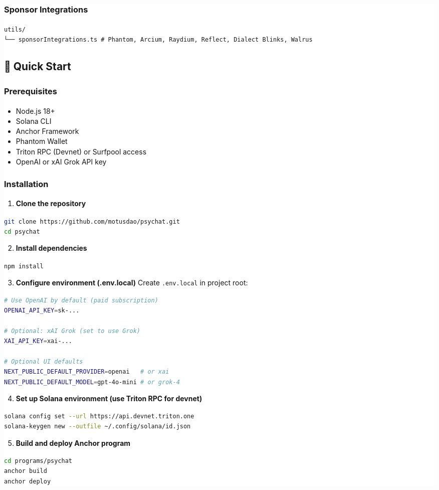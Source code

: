 ### Sponsor Integrations
```
utils/
└── sponsorIntegrations.ts # Phantom, Arcium, Raydium, Reflect, Dialect Blinks, Walrus
```

## 🚀 Quick Start

### Prerequisites
- Node.js 18+
- Solana CLI
- Anchor Framework
- Phantom Wallet
 - Triton RPC (Devnet) or Surfpool access
 - OpenAI or xAI Grok API key

### Installation

1. **Clone the repository**
```bash
git clone https://github.com/motusdao/psychat.git
cd psychat
```

2. **Install dependencies**
```bash
npm install
```

3. **Configure environment (.env.local)**
Create `.env.local` in project root:
```bash
# Use OpenAI by default (paid subscription)
OPENAI_API_KEY=sk-...

# Optional: xAI Grok (set to use Grok)
XAI_API_KEY=xai-...

# Optional UI defaults
NEXT_PUBLIC_DEFAULT_PROVIDER=openai   # or xai
NEXT_PUBLIC_DEFAULT_MODEL=gpt-4o-mini # or grok-4
```

4. **Set up Solana environment (use Triton RPC for devnet)**
```bash
solana config set --url https://api.devnet.triton.one
solana-keygen new --outfile ~/.config/solana/id.json
```

5. **Build and deploy Anchor program**
```bash
cd programs/psychat
anchor build
anchor deploy
```
